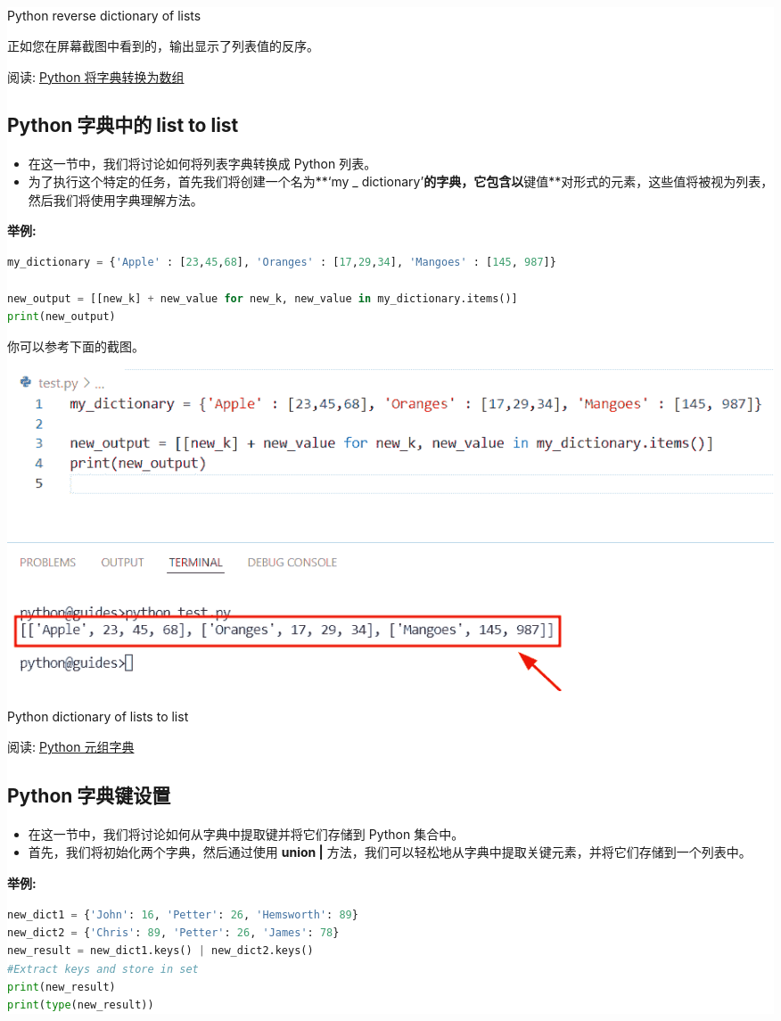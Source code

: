 
Python reverse dictionary of lists

正如您在屏幕截图中看到的，输出显示了列表值的反序。

阅读: [Python 将字典转换为数组](https://pythonguides.com/python-convert-dictionary-to-an-array/)

## Python 字典中的 list to list

*   在这一节中，我们将讨论如何将列表字典转换成 Python 列表。
*   为了执行这个特定的任务，首先我们将创建一个名为**‘my _ dictionary’**的字典，它包含以**键值**对形式的元素，这些值将被视为列表，然后我们将使用字典理解方法。

**举例:**

```py
my_dictionary = {'Apple' : [23,45,68], 'Oranges' : [17,29,34], 'Mangoes' : [145, 987]}

new_output = [[new_k] + new_value for new_k, new_value in my_dictionary.items()]
print(new_output)
```

你可以参考下面的截图。

![Python dictionary of lists to list](img/5adccbabe240bb516a08d1b56b4d2bd7.png "Python dictionary of lists to list")

Python dictionary of lists to list

阅读: [Python 元组字典](https://pythonguides.com/python-dictionary-of-tuples/)

## Python 字典键设置

*   在这一节中，我们将讨论如何从字典中提取键并将它们存储到 Python 集合中。
*   首先，我们将初始化两个字典，然后通过使用 **union |** 方法，我们可以轻松地从字典中提取关键元素，并将它们存储到一个列表中。

**举例:**

```py
new_dict1 = {'John': 16, 'Petter': 26, 'Hemsworth': 89}
new_dict2 = {'Chris': 89, 'Petter': 26, 'James': 78}
new_result = new_dict1.keys() | new_dict2.keys()
#Extract keys and store in set
print(new_result)
print(type(new_result))
```
